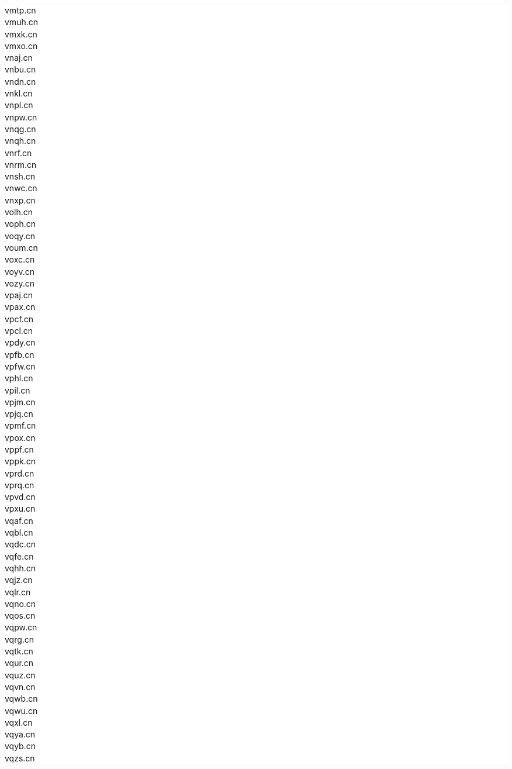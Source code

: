 vmtp.cn   
vmuh.cn   
vmxk.cn   
vmxo.cn   
vnaj.cn   
vnbu.cn   
vndn.cn   
vnkl.cn   
vnpl.cn   
vnpw.cn   
vnqg.cn   
vnqh.cn   
vnrf.cn   
vnrm.cn   
vnsh.cn   
vnwc.cn   
vnxp.cn   
volh.cn   
voph.cn   
voqy.cn   
voum.cn   
voxc.cn   
voyv.cn   
vozy.cn   
vpaj.cn   
vpax.cn   
vpcf.cn   
vpcl.cn   
vpdy.cn   
vpfb.cn   
vpfw.cn   
vphl.cn   
vpil.cn   
vpjm.cn   
vpjq.cn   
vpmf.cn   
vpox.cn   
vppf.cn   
vppk.cn   
vprd.cn   
vprq.cn   
vpvd.cn   
vpxu.cn   
vqaf.cn   
vqbl.cn   
vqdc.cn   
vqfe.cn   
vqhh.cn   
vqjz.cn   
vqlr.cn   
vqno.cn   
vqos.cn   
vqpw.cn   
vqrg.cn   
vqtk.cn   
vqur.cn   
vquz.cn   
vqvn.cn   
vqwb.cn   
vqwu.cn   
vqxl.cn   
vqya.cn   
vqyb.cn   
vqzs.cn   